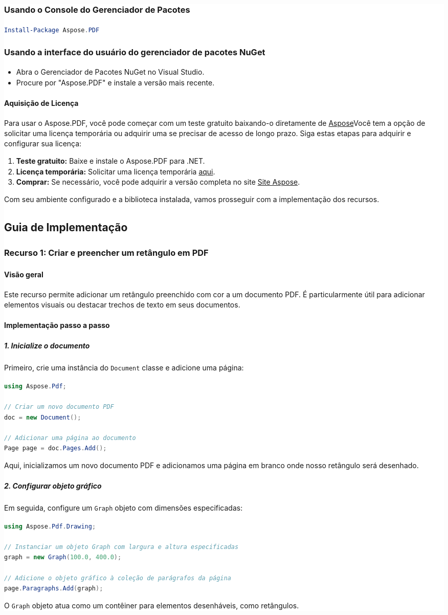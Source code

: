 ### Usando o Console do Gerenciador de Pacotes
```powershell
Install-Package Aspose.PDF
```

### Usando a interface do usuário do gerenciador de pacotes NuGet
- Abra o Gerenciador de Pacotes NuGet no Visual Studio.
- Procure por "Aspose.PDF" e instale a versão mais recente.

#### Aquisição de Licença
Para usar o Aspose.PDF, você pode começar com um teste gratuito baixando-o diretamente de [Aspose](https://purchase.aspose.com/buy)Você tem a opção de solicitar uma licença temporária ou adquirir uma se precisar de acesso de longo prazo. Siga estas etapas para adquirir e configurar sua licença:
1. **Teste gratuito:** Baixe e instale o Aspose.PDF para .NET.
2. **Licença temporária:** Solicitar uma licença temporária [aqui](https://purchase.aspose.com/temporary-license/).
3. **Comprar:** Se necessário, você pode adquirir a versão completa no site [Site Aspose](https://purchase.aspose.com/buy).

Com seu ambiente configurado e a biblioteca instalada, vamos prosseguir com a implementação dos recursos.

## Guia de Implementação

### Recurso 1: Criar e preencher um retângulo em PDF

#### Visão geral
Este recurso permite adicionar um retângulo preenchido com cor a um documento PDF. É particularmente útil para adicionar elementos visuais ou destacar trechos de texto em seus documentos.

#### Implementação passo a passo

##### 1. Inicialize o documento
Primeiro, crie uma instância do `Document` classe e adicione uma página:
```csharp
using Aspose.Pdf;

// Criar um novo documento PDF
doc = new Document();

// Adicionar uma página ao documento
Page page = doc.Pages.Add();
```
Aqui, inicializamos um novo documento PDF e adicionamos uma página em branco onde nosso retângulo será desenhado.

##### 2. Configurar objeto gráfico
Em seguida, configure um `Graph` objeto com dimensões especificadas:
```csharp
using Aspose.Pdf.Drawing;

// Instanciar um objeto Graph com largura e altura especificadas
graph = new Graph(100.0, 400.0);

// Adicione o objeto gráfico à coleção de parágrafos da página
page.Paragraphs.Add(graph);
```
O `Graph` objeto atua como um contêiner para elementos desenháveis, como retângulos.
